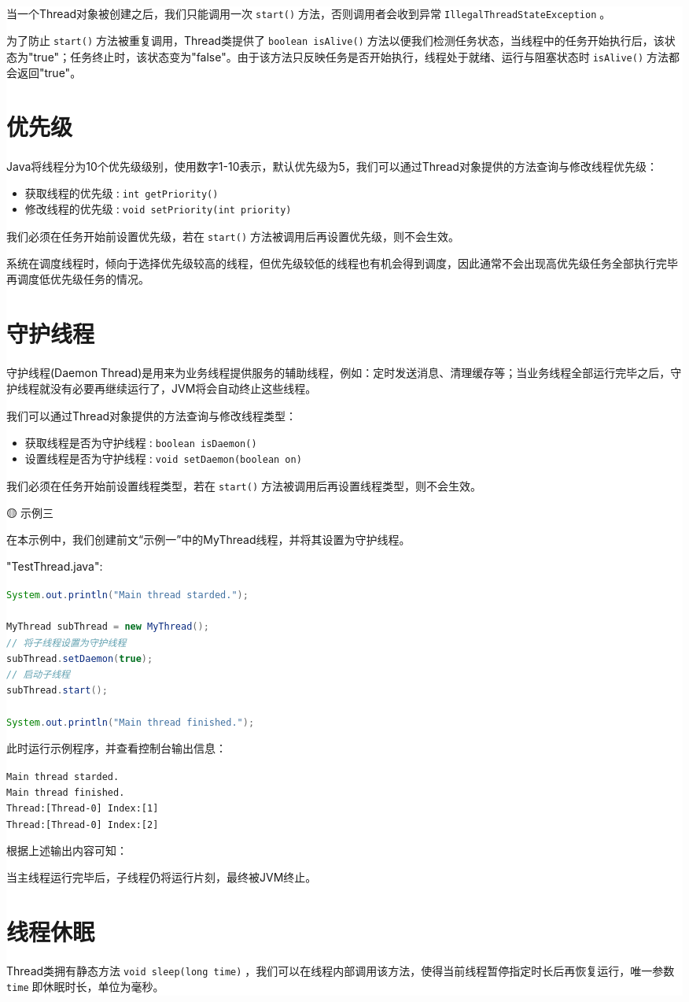当一个Thread对象被创建之后，我们只能调用一次 `start()` 方法，否则调用者会收到异常 `IllegalThreadStateException` 。

为了防止 `start()` 方法被重复调用，Thread类提供了 `boolean isAlive()` 方法以便我们检测任务状态，当线程中的任务开始执行后，该状态为"true"；任务终止时，该状态变为"false"。由于该方法只反映任务是否开始执行，线程处于就绪、运行与阻塞状态时 `isAlive()` 方法都会返回"true"。

# 优先级
Java将线程分为10个优先级级别，使用数字1-10表示，默认优先级为5，我们可以通过Thread对象提供的方法查询与修改线程优先级：

- 获取线程的优先级 : `int getPriority()`
- 修改线程的优先级 : `void setPriority(int priority)`

我们必须在任务开始前设置优先级，若在 `start()` 方法被调用后再设置优先级，则不会生效。

系统在调度线程时，倾向于选择优先级较高的线程，但优先级较低的线程也有机会得到调度，因此通常不会出现高优先级任务全部执行完毕再调度低优先级任务的情况。

# 守护线程
守护线程(Daemon Thread)是用来为业务线程提供服务的辅助线程，例如：定时发送消息、清理缓存等；当业务线程全部运行完毕之后，守护线程就没有必要再继续运行了，JVM将会自动终止这些线程。

我们可以通过Thread对象提供的方法查询与修改线程类型：

- 获取线程是否为守护线程 : `boolean isDaemon()`
- 设置线程是否为守护线程 : `void setDaemon(boolean on)`

我们必须在任务开始前设置线程类型，若在 `start()` 方法被调用后再设置线程类型，则不会生效。

🟡 示例三

在本示例中，我们创建前文“示例一”中的MyThread线程，并将其设置为守护线程。

"TestThread.java":

```java
System.out.println("Main thread starded.");

MyThread subThread = new MyThread();
// 将子线程设置为守护线程
subThread.setDaemon(true);
// 启动子线程
subThread.start();

System.out.println("Main thread finished.");
```

此时运行示例程序，并查看控制台输出信息：

```text
Main thread starded.
Main thread finished.
Thread:[Thread-0] Index:[1]
Thread:[Thread-0] Index:[2]
```

根据上述输出内容可知：

当主线程运行完毕后，子线程仍将运行片刻，最终被JVM终止。

# 线程休眠
Thread类拥有静态方法 `void sleep(long time)` ，我们可以在线程内部调用该方法，使得当前线程暂停指定时长后再恢复运行，唯一参数 `time` 即休眠时长，单位为毫秒。
